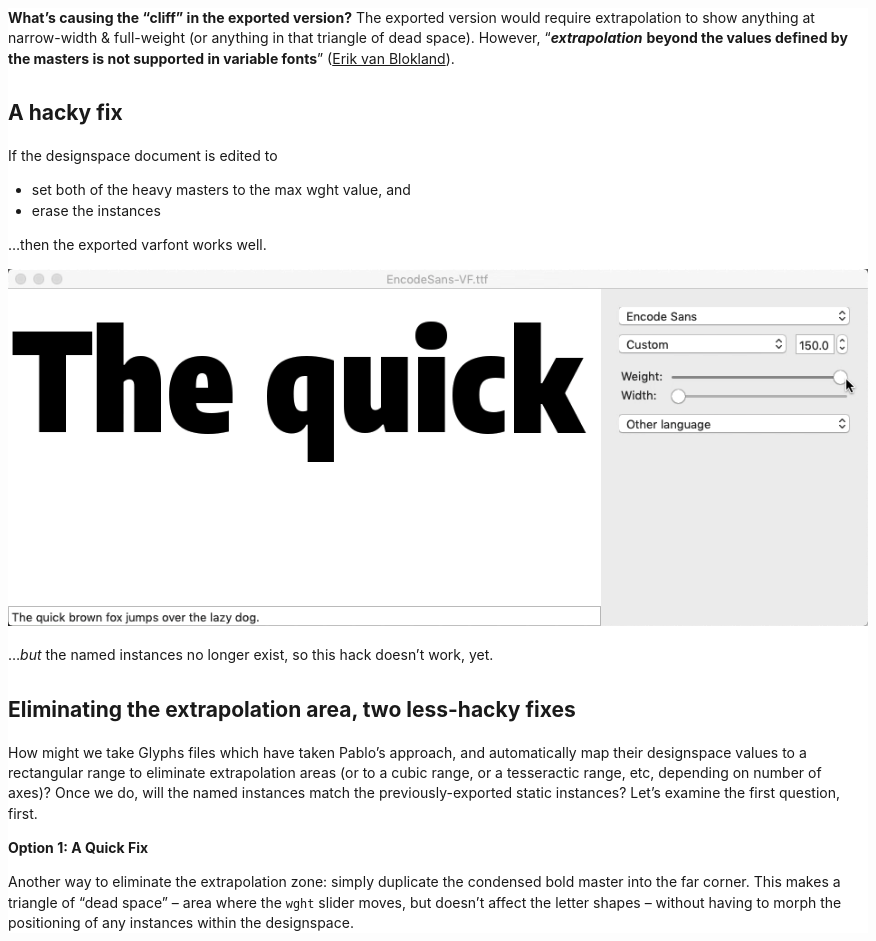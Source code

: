 **What’s causing the “cliff” in the exported version?**
The exported version would require extrapolation to show anything at narrow-width & full-weight (or anything in that triangle of dead space). However, “**_extrapolation_** **beyond the values defined by the masters is not supported in variable fonts**” ([Erik van Blokland](https://github.com/fonttools/fonttools/issues/671)).

## **A hacky fix**

If the designspace document is edited to

- set both of the heavy masters to the max wght value, and
- erase the instances

…then the exported varfont works well.

![](assets/hackyfix-fontview.gif)

…_but_ the named instances no longer exist, so this hack doesn’t work, yet.

## **Eliminating the extrapolation area, two less-hacky fixes**

How might we take Glyphs files which have taken Pablo’s approach, and automatically map their designspace values to a rectangular range to eliminate extrapolation areas (or to a cubic range, or a tesseractic range, etc, depending on number of axes)? Once we do, will the named instances match the previously-exported static instances? Let’s examine the first question, first.

**Option 1: A Quick Fix**

Another way to eliminate the extrapolation zone: simply duplicate the condensed bold master into the far corner. This makes a triangle of “dead space” – area where the `wght` slider moves, but doesn’t affect the letter shapes – without having to morph the positioning of any instances within the designspace.
